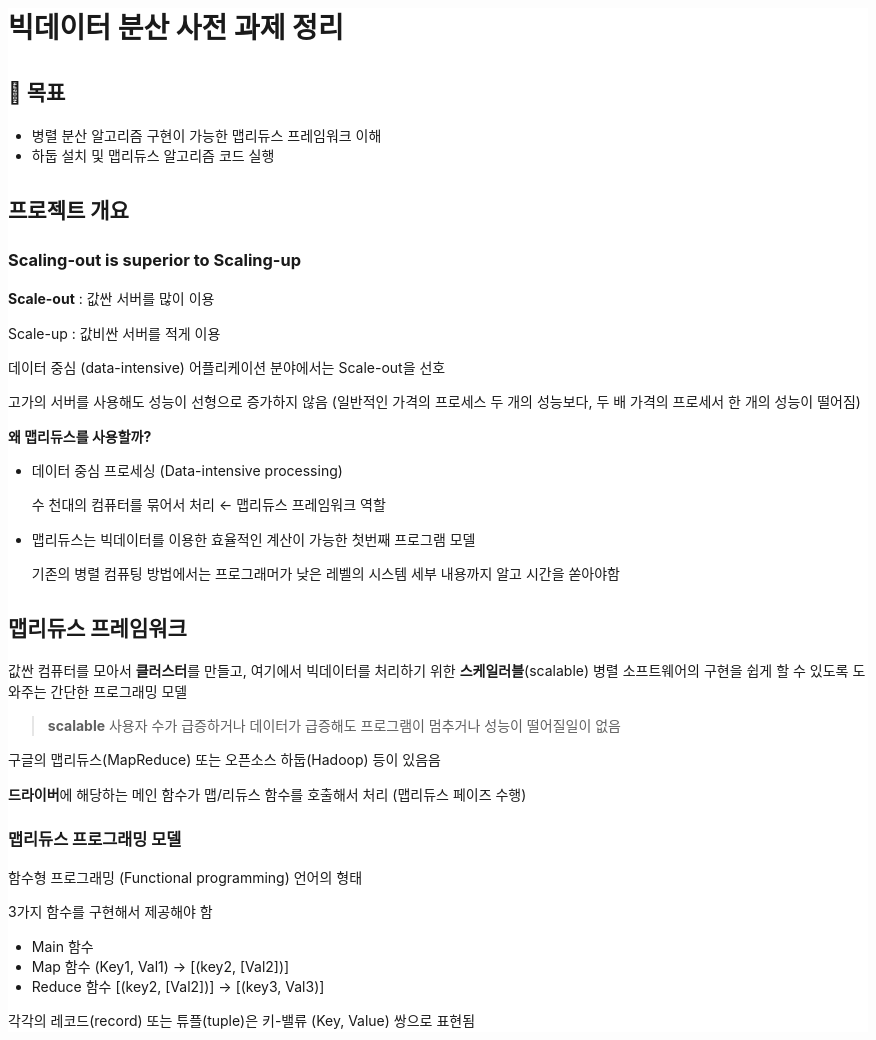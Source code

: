 # 빅데이터 분산 사전 과제 정리

## 🎯 목표
- 병렬 분산 알고리즘 구현이 가능한 맵리듀스 프레임워크 이해
- 하둡 설치 및 맵리듀스 알고리즘 코드 실행



## 프로젝트 개요

### Scaling-out is superior to Scaling-up

**Scale-out** : 값싼 서버를 많이 이용

Scale-up : 값비싼 서버를 적게 이용

데이터 중심 (data-intensive) 어플리케이션 분야에서는 Scale-out을 선호

고가의 서버를 사용해도 성능이 선형으로 증가하지 않음 (일반적인 가격의 프로세스 두 개의 성능보다, 두 배 가격의 프로세서 한 개의 성능이 떨어짐)

**왜 맵리듀스를 사용할까?**

- 데이터 중심 프로세싱 (Data-intensive processing)
    
    수 천대의 컴퓨터를 묶어서 처리 ← 맵리듀스 프레임워크 역할
    
- 맵리듀스는 빅데이터를 이용한 효율적인 계산이 가능한 첫번째 프로그램 모델
    
    기존의 병렬 컴퓨팅 방법에서는 프로그래머가 낮은 레벨의 시스템 세부 내용까지 알고 시간을 쏟아야함 
    

## 맵리듀스 프레임워크

값싼 컴퓨터를 모아서 **클러스터**를 만들고, 여기에서 빅데이터를 처리하기 위한 **스케일러블**(scalable) 병렬 소프트웨어의 구현을 쉽게 할 수 있도록 도와주는 간단한 프로그래밍 모델

> **scalable**
사용자 수가 급증하거나 데이터가 급증해도 프로그램이 멈추거나 성능이 떨어질일이 없음
> 

구글의 맵리듀스(MapReduce) 또는 오픈소스 하둡(Hadoop) 등이 있음음

**드라이버**에 해당하는 메인 함수가 맵/리듀스 함수를 호출해서 처리 (맵리듀스 페이즈 수행)

### 맵리듀스 프로그래밍 모델

함수형 프로그래밍 (Functional programming) 언어의 형태

3가지 함수를 구현해서 제공해야 함 

- Main 함수
- Map 함수 (Key1, Val1) → [(key2, [Val2])]
- Reduce 함수 [(key2, [Val2])] → [(key3, Val3)]

각각의 레코드(record) 또는 튜플(tuple)은 키-밸류 (Key, Value) 쌍으로 표현됨
